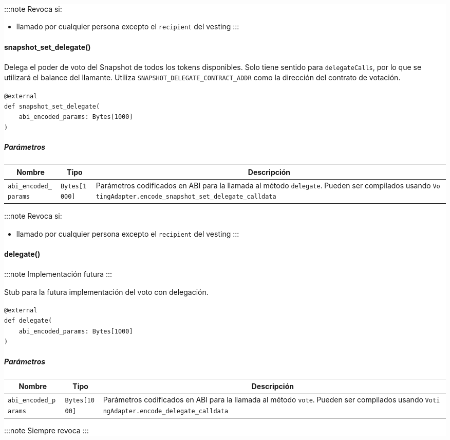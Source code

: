 :::note
Revoca si:

- llamado por cualquier persona excepto el `recipient` del vesting
  :::

#### snapshot_set_delegate()

Delega el poder de voto del Snapshot de todos los tokens disponibles. Solo tiene sentido para `delegateCalls`, por lo que se utilizará el balance del llamante. Utiliza `SNAPSHOT_DELEGATE_CONTRACT_ADDR` como la dirección del contrato de votación.

```vyper
@external
def snapshot_set_delegate(
    abi_encoded_params: Bytes[1000]
)
```

##### Parámetros

| Nombre               | Tipo          | Descripción                                                                                                                                            |
| -------------------- | ------------- | ------------------------------------------------------------------------------------------------------------------------------------------------------ |
| `abi_encoded_params` | `Bytes[1000]` | Parámetros codificados en ABI para la llamada al método `delegate`. Pueden ser compilados usando `VotingAdapter.encode_snapshot_set_delegate_calldata` |

:::note
Revoca si:

- llamado por cualquier persona excepto el `recipient` del vesting
  :::

#### delegate()

:::note
Implementación futura
:::

Stub para la futura implementación del voto con delegación.

```vyper
@external
def delegate(
    abi_encoded_params: Bytes[1000]
)
```

##### Parámetros

| Nombre               | Tipo          | Descripción                                                                                                                           |
| -------------------- | ------------- | ------------------------------------------------------------------------------------------------------------------------------------- |
| `abi_encoded_params` | `Bytes[1000]` | Parámetros codificados en ABI para la llamada al método `vote`. Pueden ser compilados usando `VotingAdapter.encode_delegate_calldata` |

:::note
Siempre revoca
:::
